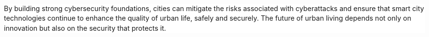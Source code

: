 By building strong cybersecurity foundations, cities can mitigate the risks associated with cyberattacks and ensure that smart city technologies continue to enhance the quality of urban life, safely and securely. The future of urban living depends not only on innovation but also on the security that protects it.
